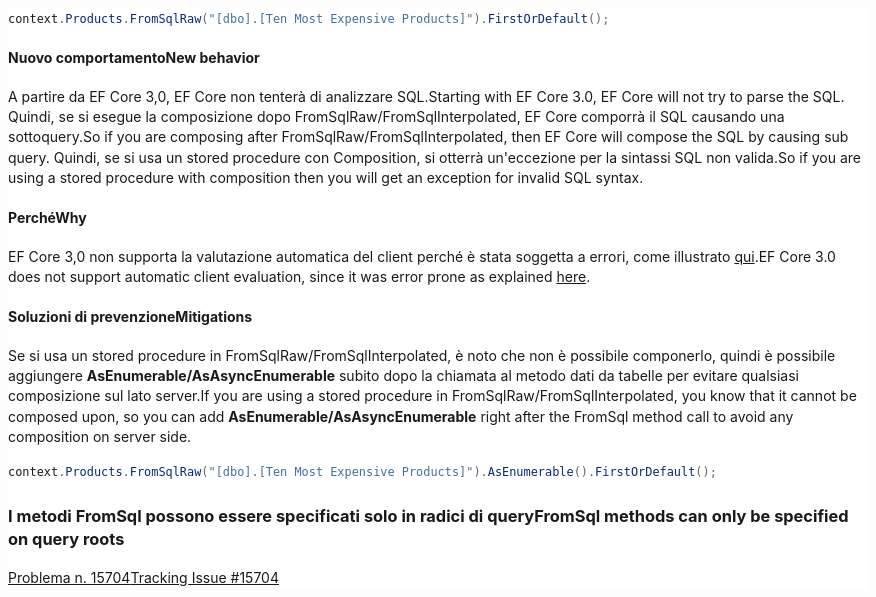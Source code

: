 ```csharp
context.Products.FromSqlRaw("[dbo].[Ten Most Expensive Products]").FirstOrDefault();
```

#### <a name="new-behavior"></a><span data-ttu-id="babf2-284">Nuovo comportamento</span><span class="sxs-lookup"><span data-stu-id="babf2-284">New behavior</span></span>

<span data-ttu-id="babf2-285">A partire da EF Core 3,0, EF Core non tenterà di analizzare SQL.</span><span class="sxs-lookup"><span data-stu-id="babf2-285">Starting with EF Core 3.0, EF Core will not try to parse the SQL.</span></span> <span data-ttu-id="babf2-286">Quindi, se si esegue la composizione dopo FromSqlRaw/FromSqlInterpolated, EF Core comporrà il SQL causando una sottoquery.</span><span class="sxs-lookup"><span data-stu-id="babf2-286">So if you are composing after FromSqlRaw/FromSqlInterpolated, then EF Core will compose the SQL by causing sub query.</span></span> <span data-ttu-id="babf2-287">Quindi, se si usa un stored procedure con Composition, si otterrà un'eccezione per la sintassi SQL non valida.</span><span class="sxs-lookup"><span data-stu-id="babf2-287">So if you are using a stored procedure with composition then you will get an exception for invalid SQL syntax.</span></span>

#### <a name="why"></a><span data-ttu-id="babf2-288">Perché</span><span class="sxs-lookup"><span data-stu-id="babf2-288">Why</span></span>

<span data-ttu-id="babf2-289">EF Core 3,0 non supporta la valutazione automatica del client perché è stata soggetta a errori, come illustrato [qui](#linq-queries-are-no-longer-evaluated-on-the-client).</span><span class="sxs-lookup"><span data-stu-id="babf2-289">EF Core 3.0 does not support automatic client evaluation, since it was error prone as explained [here](#linq-queries-are-no-longer-evaluated-on-the-client).</span></span>

#### <a name="mitigations"></a><span data-ttu-id="babf2-290">Soluzioni di prevenzione</span><span class="sxs-lookup"><span data-stu-id="babf2-290">Mitigations</span></span>

<span data-ttu-id="babf2-291">Se si usa un stored procedure in FromSqlRaw/FromSqlInterpolated, è noto che non è possibile componerlo, quindi è possibile aggiungere __AsEnumerable/AsAsyncEnumerable__ subito dopo la chiamata al metodo dati da tabelle per evitare qualsiasi composizione sul lato server.</span><span class="sxs-lookup"><span data-stu-id="babf2-291">If you are using a stored procedure in FromSqlRaw/FromSqlInterpolated, you know that it cannot be composed upon, so you can add __AsEnumerable/AsAsyncEnumerable__ right after the FromSql method call to avoid any composition on server side.</span></span>

```csharp
context.Products.FromSqlRaw("[dbo].[Ten Most Expensive Products]").AsEnumerable().FirstOrDefault();
```

<a name="fromsql"></a>

### <a name="fromsql-methods-can-only-be-specified-on-query-roots"></a><span data-ttu-id="babf2-292">I metodi FromSql possono essere specificati solo in radici di query</span><span class="sxs-lookup"><span data-stu-id="babf2-292">FromSql methods can only be specified on query roots</span></span>

[<span data-ttu-id="babf2-293">Problema n. 15704</span><span class="sxs-lookup"><span data-stu-id="babf2-293">Tracking Issue #15704</span></span>](https://github.com/dotnet/efcore/issues/15704)
